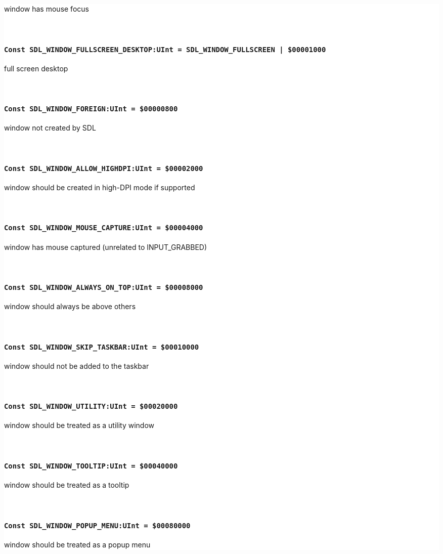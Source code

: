 window has mouse focus

<br/>

### `Const SDL_WINDOW_FULLSCREEN_DESKTOP:UInt = SDL_WINDOW_FULLSCREEN | $00001000`

full screen desktop

<br/>

### `Const SDL_WINDOW_FOREIGN:UInt = $00000800`

window not created by SDL

<br/>

### `Const SDL_WINDOW_ALLOW_HIGHDPI:UInt = $00002000`

window should be created in high-DPI mode if supported

<br/>

### `Const SDL_WINDOW_MOUSE_CAPTURE:UInt = $00004000`

window has mouse captured (unrelated to INPUT_GRABBED)

<br/>

### `Const SDL_WINDOW_ALWAYS_ON_TOP:UInt = $00008000`

window should always be above others

<br/>

### `Const SDL_WINDOW_SKIP_TASKBAR:UInt = $00010000`

window should not be added to the taskbar

<br/>

### `Const SDL_WINDOW_UTILITY:UInt = $00020000`

window should be treated as a utility window

<br/>

### `Const SDL_WINDOW_TOOLTIP:UInt = $00040000`

window should be treated as a tooltip

<br/>

### `Const SDL_WINDOW_POPUP_MENU:UInt = $00080000`

window should be treated as a popup menu
